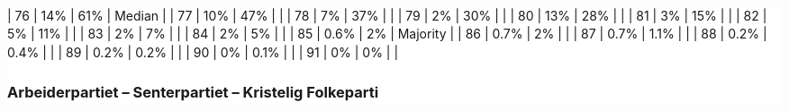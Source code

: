 | 76 | 14% | 61% | Median |
| 77 | 10% | 47% |  |
| 78 | 7% | 37% |  |
| 79 | 2% | 30% |  |
| 80 | 13% | 28% |  |
| 81 | 3% | 15% |  |
| 82 | 5% | 11% |  |
| 83 | 2% | 7% |  |
| 84 | 2% | 5% |  |
| 85 | 0.6% | 2% | Majority |
| 86 | 0.7% | 2% |  |
| 87 | 0.7% | 1.1% |  |
| 88 | 0.2% | 0.4% |  |
| 89 | 0.2% | 0.2% |  |
| 90 | 0% | 0.1% |  |
| 91 | 0% | 0% |  |

### Arbeiderpartiet – Senterpartiet – Kristelig Folkeparti
